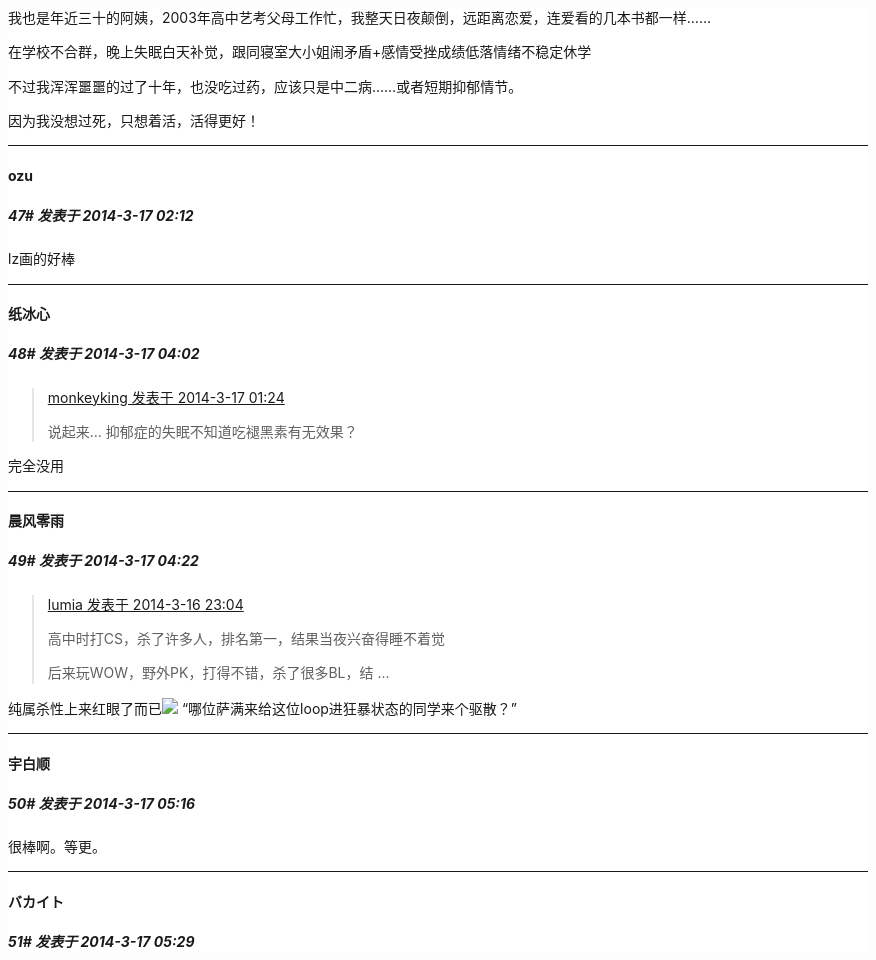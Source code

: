 我也是年近三十的阿姨，2003年高中艺考父母工作忙，我整天日夜颠倒，远距离恋爱，连爱看的几本书都一样……

在学校不合群，晚上失眠白天补觉，跟同寝室大小姐闹矛盾+感情受挫成绩低落情绪不稳定休学


不过我浑浑噩噩的过了十年，也没吃过药，应该只是中二病……或者短期抑郁情节。

因为我没想过死，只想着活，活得更好！


-----

####  ozu  
##### 47#       发表于 2014-3-17 02:12


lz画的好棒


-----

####  纸冰心  
##### 48#       发表于 2014-3-17 04:02


<blockquote><a href="httphttps://bbs.saraba1st.com/2b/forum.php?mod=redirect&amp;goto=findpost&amp;pid=24798064&amp;ptid=1007339" target="_blank">monkeyking 发表于 2014-3-17 01:24</a>

说起来… 抑郁症的失眠不知道吃褪黑素有无效果？</blockquote>
完全没用


-----

####  晨风零雨  
##### 49#       发表于 2014-3-17 04:22


<blockquote><a href="httphttps://bbs.saraba1st.com/2b/forum.php?mod=redirect&amp;goto=findpost&amp;pid=24796886&amp;ptid=1007339" target="_blank">lumia 发表于 2014-3-16 23:04</a>

高中时打CS，杀了许多人，排名第一，结果当夜兴奋得睡不着觉

后来玩WOW，野外PK，打得不错，杀了很多BL，结 ...</blockquote>
纯属杀性上来红眼了而已<img src="https://static.saraba1st.com/image/smiley/zdl/156.gif" referrerpolicy="no-referrer"> “哪位萨满来给这位loop进狂暴状态的同学来个驱散？”


-----

####  宇白顺  
##### 50#       发表于 2014-3-17 05:16


很棒啊。等更。


-----

####  バカイト  
##### 51#       发表于 2014-3-17 05:29
